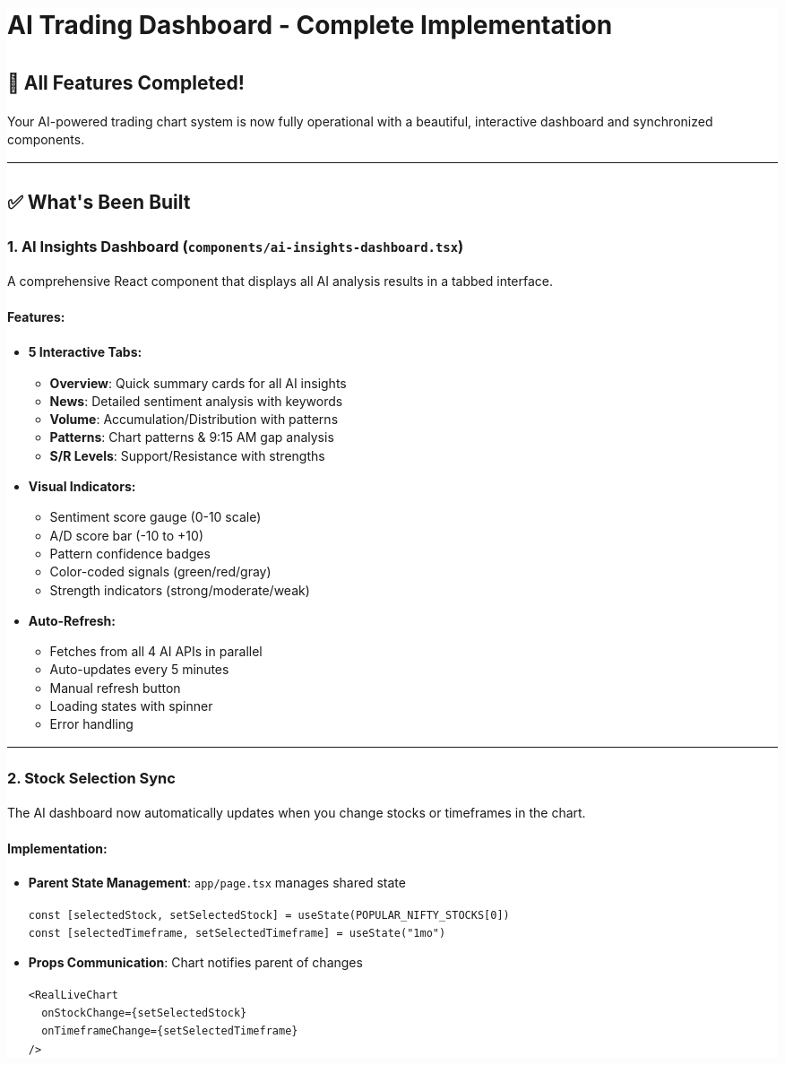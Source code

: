 # AI Trading Dashboard - Complete Implementation

## 🎉 All Features Completed!

Your AI-powered trading chart system is now fully operational with a beautiful, interactive dashboard and synchronized components.

---

## ✅ What's Been Built

### 1. **AI Insights Dashboard** (`components/ai-insights-dashboard.tsx`)
A comprehensive React component that displays all AI analysis results in a tabbed interface.

#### Features:
- **5 Interactive Tabs:**
  - **Overview**: Quick summary cards for all AI insights
  - **News**: Detailed sentiment analysis with keywords
  - **Volume**: Accumulation/Distribution with patterns
  - **Patterns**: Chart patterns & 9:15 AM gap analysis
  - **S/R Levels**: Support/Resistance with strengths

- **Visual Indicators:**
  - Sentiment score gauge (0-10 scale)
  - A/D score bar (-10 to +10)
  - Pattern confidence badges
  - Color-coded signals (green/red/gray)
  - Strength indicators (strong/moderate/weak)

- **Auto-Refresh:**
  - Fetches from all 4 AI APIs in parallel
  - Auto-updates every 5 minutes
  - Manual refresh button
  - Loading states with spinner
  - Error handling

---

### 2. **Stock Selection Sync**
The AI dashboard now automatically updates when you change stocks or timeframes in the chart.

#### Implementation:
- **Parent State Management**: `app/page.tsx` manages shared state
  ```tsx
  const [selectedStock, setSelectedStock] = useState(POPULAR_NIFTY_STOCKS[0])
  const [selectedTimeframe, setSelectedTimeframe] = useState("1mo")
  ```

- **Props Communication**: Chart notifies parent of changes
  ```tsx
  <RealLiveChart 
    onStockChange={setSelectedStock}
    onTimeframeChange={setSelectedTimeframe}
  />
  ```
